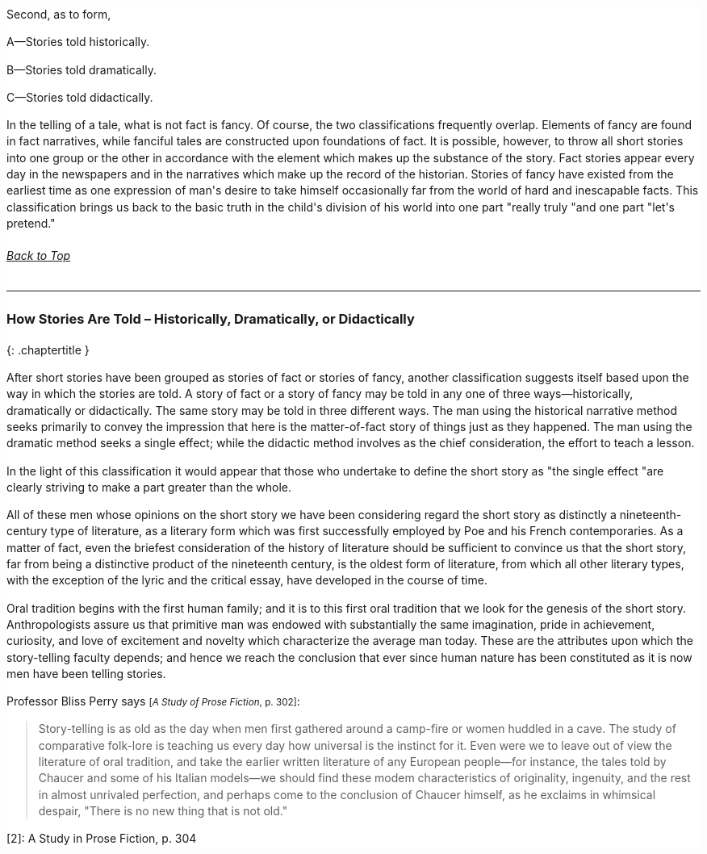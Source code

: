 Second, as to form,

A—Stories told historically.

B—Stories told dramatically.

C—Stories told didactically.

In the telling of a tale, what is not fact is fancy. Of course, the two classifications frequently overlap. Elements of fancy are found in fact narratives, while fanciful tales are constructed upon foundations of fact. It is possible, however, to throw all short stories into one group or the other in accordance with the element which makes up the substance of the story. Fact stories appear every day in the newspapers and in the narratives which make up the record of the historian. Stories of fancy have existed from the earliest time as one expression of man&#39;s desire to take himself occasionally far from the world of hard and inescapable facts. This classification brings us back to the basic truth in the child&#39;s division of his world into one part &quot;really truly &quot;and one part &quot;let&#39;s pretend.&quot;

<h6 class="btt"><a href="#top">Back to Top</a></h6>
<hr>

### How Stories Are Told – Historically, Dramatically, or Didactically
{: .chaptertitle }

After short stories have been grouped as stories of fact or stories of fancy, another classification suggests itself based upon the way in which the stories are told. A story of fact or a story of fancy may be told in any one of three ways—historically, dramatically or didactically. The same story may be told in three different ways. The man using the historical narrative method seeks primarily to convey the impression that here is the matter-of-fact story of things just as they happened. The man using the dramatic method seeks a single effect; while the didactic method involves as the chief consideration, the effort to teach a lesson.

In the light of this classification it would appear that those who undertake to define the short story as &quot;the single effect &quot;are clearly striving to make a part greater than the whole.

All of these men whose opinions on the short story we have been considering regard the short story as distinctly a nineteenth-century type of literature, as a literary form which was first successfully employed by Poe and his French contemporaries. As a matter of fact, even the briefest consideration of the history of literature should be sufficient to convince us that the short story, far from being a distinctive product of the nineteenth century, is the oldest form of literature, from which all other literary types, with the exception of the lyric and the critical essay, have developed in the course of time.

Oral tradition begins with the first human family; and it is to this first oral tradition that we look for the genesis of the short story. Anthropologists assure us that primitive man was endowed with substantially the same imagination, pride in achievement, curiosity, and love of excitement and novelty which characterize the average man today. These are the attributes upon which the story-telling faculty depends; and hence we reach the conclusion that ever since human nature has been constituted as it is now men have been telling stories.

Professor Bliss Perry says <small>[<i>A Study of Prose Fiction</i>, p. 302]</small>:

>Story-telling is as old as the day when men first gathered around a camp-fire or women huddled in a cave. The study of comparative folk-lore is teaching us every day how universal is the instinct for it. Even were we to leave out of view the literature of oral tradition, and take the earlier written literature of any European people—for instance, the tales told by Chaucer and some of his Italian models—we should find these modem characteristics of originality, ingenuity, and the rest in almost unrivaled perfection, and perhaps come to the conclusion of Chaucer himself, as he exclaims in whimsical despair, &quot;There is no new thing that is not old.&quot;


[2]: A Study in Prose Fiction, p. 304
